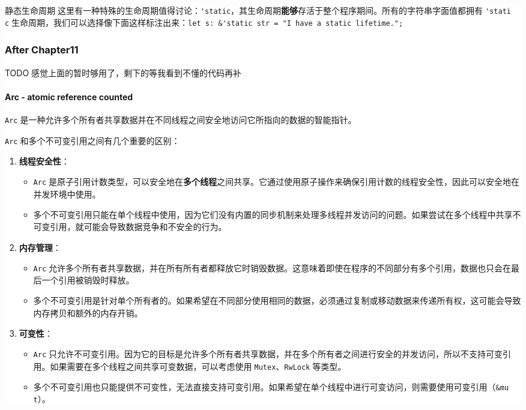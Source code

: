 静态生命周期
这里有一种特殊的生命周期值得讨论：`'static`，其生命周期**能够**存活于整个程序期间。所有的字符串字面值都拥有 `'static` 生命周期，我们可以选择像下面这样标注出来：`let s: &'static str = "I have a static lifetime.";`

### After Chapter11
TODO
感觉上面的暂时够用了，剩下的等我看到不懂的代码再补

#### Arc - atomic reference counted
`Arc` 是一种允许多个所有者共享数据并在不同线程之间安全地访问它所指向的数据的智能指针。

`Arc` 和多个不可变引用之间有几个重要的区别：

1. **线程安全性**：
    
	- `Arc` 是原子引用计数类型，可以安全地在**多个线程**之间共享。它通过使用原子操作来确保引用计数的线程安全性，因此可以安全地在并发环境中使用。
    
	- 多个不可变引用只能在单个线程中使用，因为它们没有内置的同步机制来处理多线程并发访问的问题。如果尝试在多个线程中共享不可变引用，就可能会导致数据竞争和不安全的行为。

2. **内存管理**：
    
	- `Arc` 允许多个所有者共享数据，并在所有所有者都释放它时销毁数据。这意味着即使在程序的不同部分有多个引用，数据也只会在最后一个引用被销毁时释放。
    
	- 多个不可变引用是针对单个所有者的。如果希望在不同部分使用相同的数据，必须通过复制或移动数据来传递所有权，这可能会导致内存拷贝和额外的内存开销。

3. **可变性**：
    
	- `Arc` 只允许不可变引用。因为它的目标是允许多个所有者共享数据，并在多个所有者之间进行安全的并发访问，所以不支持可变引用。如果需要在多个线程之间共享可变数据，可以考虑使用 `Mutex`、`RwLock` 等类型。
    
	- 多个不可变引用也只能提供不可变性，无法直接支持可变引用。如果希望在单个线程中进行可变访问，则需要使用可变引用（`&mut`）。